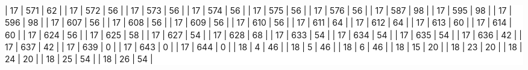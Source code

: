 | 17              | 571                | 62       |
| 17              | 572                | 56       |
| 17              | 573                | 56       |
| 17              | 574                | 56       |
| 17              | 575                | 56       |
| 17              | 576                | 56       |
| 17              | 587                | 98       |
| 17              | 595                | 98       |
| 17              | 596                | 98       |
| 17              | 607                | 56       |
| 17              | 608                | 56       |
| 17              | 609                | 56       |
| 17              | 610                | 56       |
| 17              | 611                | 64       |
| 17              | 612                | 64       |
| 17              | 613                | 60       |
| 17              | 614                | 60       |
| 17              | 624                | 56       |
| 17              | 625                | 58       |
| 17              | 627                | 54       |
| 17              | 628                | 68       |
| 17              | 633                | 54       |
| 17              | 634                | 54       |
| 17              | 635                | 54       |
| 17              | 636                | 42       |
| 17              | 637                | 42       |
| 17              | 639                | 0        |
| 17              | 643                | 0        |
| 17              | 644                | 0        |
| 18              | 4                  | 46       |
| 18              | 5                  | 46       |
| 18              | 6                  | 46       |
| 18              | 15                 | 20       |
| 18              | 23                 | 20       |
| 18              | 24                 | 20       |
| 18              | 25                 | 54       |
| 18              | 26                 | 54       |